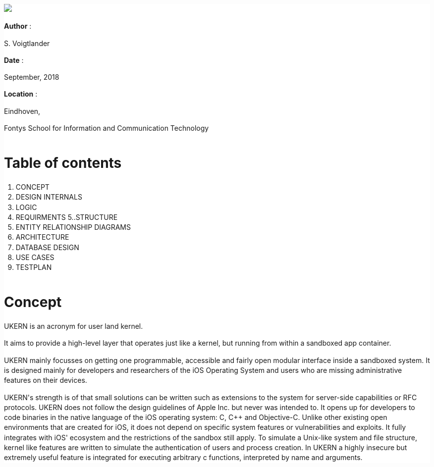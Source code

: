 ![](https://ukern.exploitation.cool/ukern.png)

**Author** :

S. Voigtlander

**Date** :

 September, 2018

**Location** :

Eindhoven,

 Fontys School for Information and Communication Technology



















# Table of contents

1. CONCEPT
2. DESIGN INTERNALS
3. LOGIC
4. REQUIRMENTS
5..STRUCTURE
6. ENTITY RELATIONSHIP DIAGRAMS
7. ARCHITECTURE
8. DATABASE DESIGN
9. USE CASES
10. TESTPLAN

# Concept

UKERN is an acronym for user land kernel.

It aims to provide a high-level layer that operates just like a kernel, but running from within a sandboxed app container.

UKERN mainly focusses on getting one programmable, accessible and fairly open modular interface inside a sandboxed system. It is designed mainly for developers and researchers of the iOS Operating System and users who are missing administrative features on their devices.

UKERN&#39;s strength is of that small solutions can be written such as extensions to the system for server-side capabilities or RFC protocols. UKERN does not follow the design guidelines of Apple Inc. but never was intended to. It opens up for developers to code binaries in the native language of the iOS operating system: C, C++ and Objective-C. Unlike other existing open environments that are created for iOS, it does not depend on specific system features or vulnerabilities and exploits. It fully integrates with iOS&#39; ecosystem and the restrictions of the sandbox still apply. To simulate a Unix-like system and file structure, kernel like features are written to simulate the authentication of users and process creation. In UKERN a highly insecure but extremely useful feature is integrated for executing arbitrary c functions, interpreted by name and arguments.
